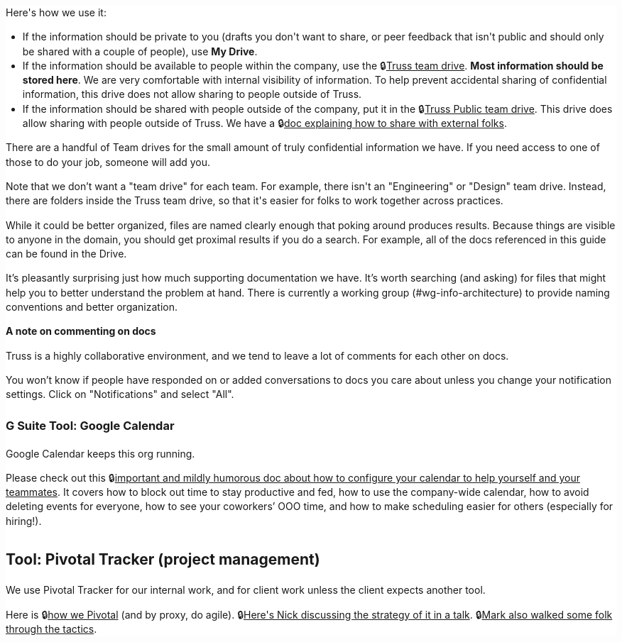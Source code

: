 Here's how we use it:

* If the information should be private to you (drafts you don't want to share, or peer feedback that isn't public and should only be shared with a couple of people), use **My Drive**.
* If the information should be available to people within the company, use the :lock:[Truss team drive](https://drive.google.com/drive/folders/0APZc5sQxIgqkUk9PVA). **Most information should be stored here**. We are very comfortable with internal visibility of information. To help prevent accidental sharing of confidential information, this drive does not allow sharing to people outside of Truss.
* If the information should be shared with people outside of the company, put it in the :lock:[Truss Public team drive](https://drive.google.com/drive/folders/0AJZ0utk62DucUk9PVA). This drive does allow sharing with people outside of Truss. We have a :lock:[doc explaining how to share with external folks](https://docs.google.com/document/d/1fWyJM98e30iRKztEHil5TtgRCf8ZlNqjBkN3vxYANos/edit#).

There are a handful of Team drives for the small amount of truly confidential information we have. If you need access to one of those to do your job, someone will add you.

Note that we don’t want a "team drive" for each team. For example, there isn't an "Engineering" or "Design" team drive. Instead, there are folders inside the Truss team drive, so that it's easier for folks to work together across practices.

While it could be better organized, files are named clearly enough that poking around produces results. Because things are visible to anyone in the domain, you should get proximal results if you do a search. For example, all of the docs referenced in this guide can be found in the Drive.

It’s pleasantly surprising just how much supporting documentation we have. It’s worth searching (and asking) for files that might help you to better understand the problem at hand. There is currently a working group (#wg-info-architecture) to provide naming conventions and better organization.

**A note on commenting on docs**

Truss is a highly collaborative environment, and we tend to leave a lot of comments for each other on docs.

You won’t know if people have responded on or added conversations to docs you care about unless you change your notification settings. Click on "Notifications" and select "All".

### G Suite Tool: Google Calendar
Google Calendar keeps this org running.

Please check out this :lock:[important and mildly humorous doc about how to configure your calendar to help yourself and your teammates](https://docs.google.com/document/d/1C_Y7AF9phESfdiNORmFL1ABhnkaDon7A3xHNl_0NpKE/edit#). It covers how to block out time to stay productive and fed, how to use the company-wide calendar, how to avoid deleting events for everyone, how to see your coworkers’ OOO time, and how to make scheduling easier for others (especially for hiring!).

## Tool: Pivotal Tracker (project management)
We use Pivotal Tracker for our internal work, and for client work unless the client expects another tool.

Here is :lock:[how we Pivotal](https://docs.google.com/document/d/1vvbew6VnmXN68Vv9QuY1Kt3qNRXlzgmhnH7wTiYrWj0/edit#) (and by proxy, do agile). :lock:[Here's Nick discussing the strategy of it in a talk](https://drive.google.com/file/d/1-DbKbTRMtTo3JR5W_9U_w-6afnwB3qaG/view?usp=sharing). :lock:[Mark also walked some folk through the tactics](https://zoom.us/recording/play/44q-xvhZw1uCbCaEi26wrLYGBDvcsa-NnokW55zYMG6pnIB2JHl9XkmZlNqylYdg?continueMode=true).
